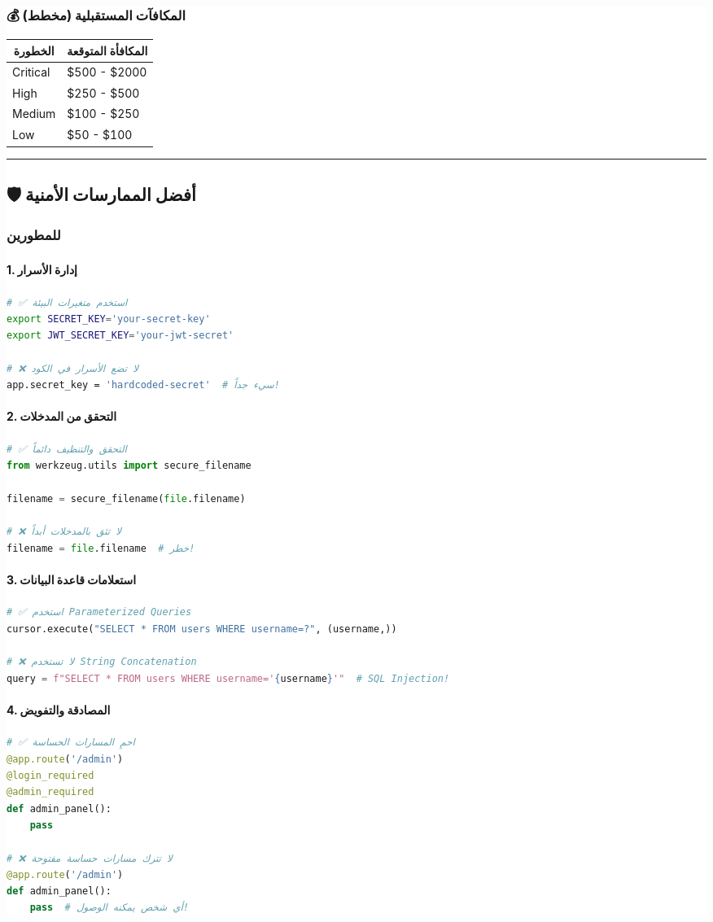 ### 💰 المكافآت المستقبلية (مخطط)

| الخطورة | المكافأة المتوقعة |
|---------|-------------------|
| Critical | $500 - $2000 |
| High | $250 - $500 |
| Medium | $100 - $250 |
| Low | $50 - $100 |

---

## 🛡️ أفضل الممارسات الأمنية

### للمطورين

#### 1. إدارة الأسرار
```bash
# ✅ استخدم متغيرات البيئة
export SECRET_KEY='your-secret-key'
export JWT_SECRET_KEY='your-jwt-secret'

# ❌ لا تضع الأسرار في الكود
app.secret_key = 'hardcoded-secret'  # سيء جداً!
```

#### 2. التحقق من المدخلات
```python
# ✅ التحقق والتنظيف دائماً
from werkzeug.utils import secure_filename

filename = secure_filename(file.filename)

# ❌ لا تثق بالمدخلات أبداً
filename = file.filename  # خطر!
```

#### 3. استعلامات قاعدة البيانات
```python
# ✅ استخدم Parameterized Queries
cursor.execute("SELECT * FROM users WHERE username=?", (username,))

# ❌ لا تستخدم String Concatenation
query = f"SELECT * FROM users WHERE username='{username}'"  # SQL Injection!
```

#### 4. المصادقة والتفويض
```python
# ✅ احمِ المسارات الحساسة
@app.route('/admin')
@login_required
@admin_required
def admin_panel():
    pass

# ❌ لا تترك مسارات حساسة مفتوحة
@app.route('/admin')
def admin_panel():
    pass  # أي شخص يمكنه الوصول!
```
